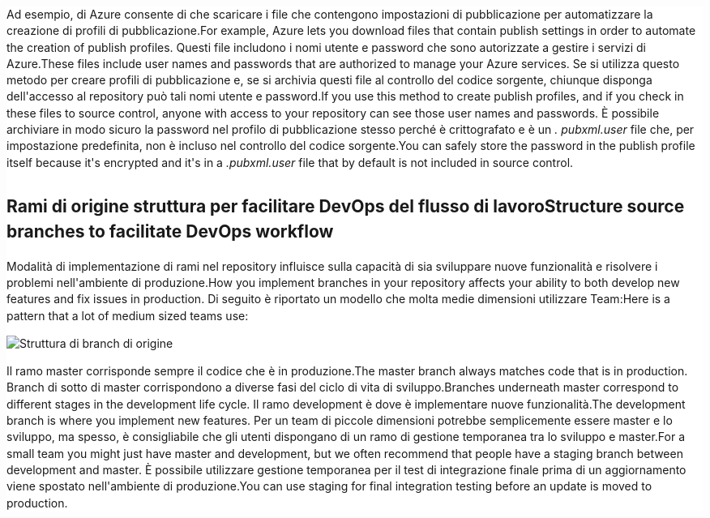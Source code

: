 <span data-ttu-id="5ef2c-132">Ad esempio, di Azure consente di che scaricare i file che contengono impostazioni di pubblicazione per automatizzare la creazione di profili di pubblicazione.</span><span class="sxs-lookup"><span data-stu-id="5ef2c-132">For example, Azure lets you download files that contain publish settings in order to automate the creation of publish profiles.</span></span> <span data-ttu-id="5ef2c-133">Questi file includono i nomi utente e password che sono autorizzate a gestire i servizi di Azure.</span><span class="sxs-lookup"><span data-stu-id="5ef2c-133">These files include user names and passwords that are authorized to manage your Azure services.</span></span> <span data-ttu-id="5ef2c-134">Se si utilizza questo metodo per creare profili di pubblicazione e, se si archivia questi file al controllo del codice sorgente, chiunque disponga dell'accesso al repository può tali nomi utente e password.</span><span class="sxs-lookup"><span data-stu-id="5ef2c-134">If you use this method to create publish profiles, and if you check in these files to source control, anyone with access to your repository can see those user names and passwords.</span></span> <span data-ttu-id="5ef2c-135">È possibile archiviare in modo sicuro la password nel profilo di pubblicazione stesso perché è crittografato e è un *. pubxml.user* file che, per impostazione predefinita, non è incluso nel controllo del codice sorgente.</span><span class="sxs-lookup"><span data-stu-id="5ef2c-135">You can safely store the password in the publish profile itself because it's encrypted and it's in a *.pubxml.user* file that by default is not included in source control.</span></span>

<a id="devops"></a>
## <a name="structure-source-branches-to-facilitate-devops-workflow"></a><span data-ttu-id="5ef2c-136">Rami di origine struttura per facilitare DevOps del flusso di lavoro</span><span class="sxs-lookup"><span data-stu-id="5ef2c-136">Structure source branches to facilitate DevOps workflow</span></span>

<span data-ttu-id="5ef2c-137">Modalità di implementazione di rami nel repository influisce sulla capacità di sia sviluppare nuove funzionalità e risolvere i problemi nell'ambiente di produzione.</span><span class="sxs-lookup"><span data-stu-id="5ef2c-137">How you implement branches in your repository affects your ability to both develop new features and fix issues in production.</span></span> <span data-ttu-id="5ef2c-138">Di seguito è riportato un modello che molta medie dimensioni utilizzare Team:</span><span class="sxs-lookup"><span data-stu-id="5ef2c-138">Here is a pattern that a lot of medium sized teams use:</span></span>

![Struttura di branch di origine](source-control/_static/image1.png)

<span data-ttu-id="5ef2c-140">Il ramo master corrisponde sempre il codice che è in produzione.</span><span class="sxs-lookup"><span data-stu-id="5ef2c-140">The master branch always matches code that is in production.</span></span> <span data-ttu-id="5ef2c-141">Branch di sotto di master corrispondono a diverse fasi del ciclo di vita di sviluppo.</span><span class="sxs-lookup"><span data-stu-id="5ef2c-141">Branches underneath master correspond to different stages in the development life cycle.</span></span> <span data-ttu-id="5ef2c-142">Il ramo development è dove è implementare nuove funzionalità.</span><span class="sxs-lookup"><span data-stu-id="5ef2c-142">The development branch is where you implement new features.</span></span> <span data-ttu-id="5ef2c-143">Per un team di piccole dimensioni potrebbe semplicemente essere master e lo sviluppo, ma spesso, è consigliabile che gli utenti dispongano di un ramo di gestione temporanea tra lo sviluppo e master.</span><span class="sxs-lookup"><span data-stu-id="5ef2c-143">For a small team you might just have master and development, but we often recommend that people have a staging branch between development and master.</span></span> <span data-ttu-id="5ef2c-144">È possibile utilizzare gestione temporanea per il test di integrazione finale prima di un aggiornamento viene spostato nell'ambiente di produzione.</span><span class="sxs-lookup"><span data-stu-id="5ef2c-144">You can use staging for final integration testing before an update is moved to production.</span></span>
